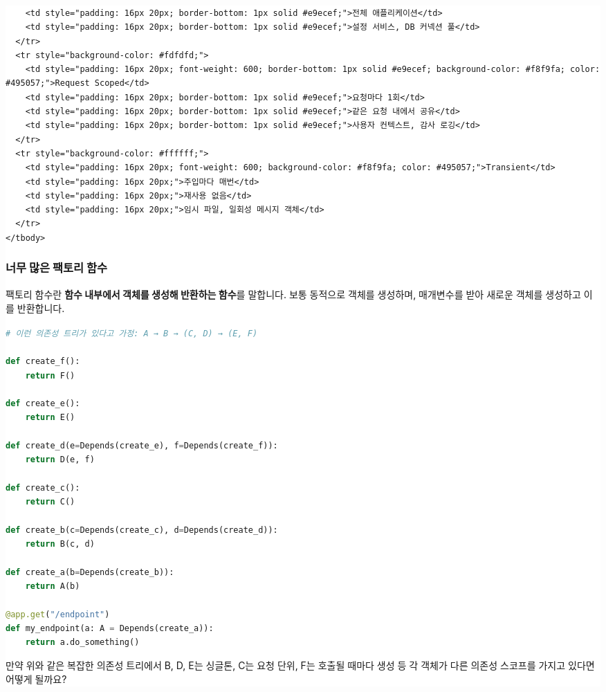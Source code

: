         <td style="padding: 16px 20px; border-bottom: 1px solid #e9ecef;">전체 애플리케이션</td>
        <td style="padding: 16px 20px; border-bottom: 1px solid #e9ecef;">설정 서비스, DB 커넥션 풀</td>
      </tr>
      <tr style="background-color: #fdfdfd;">
        <td style="padding: 16px 20px; font-weight: 600; border-bottom: 1px solid #e9ecef; background-color: #f8f9fa; color: #495057;">Request Scoped</td>
        <td style="padding: 16px 20px; border-bottom: 1px solid #e9ecef;">요청마다 1회</td>
        <td style="padding: 16px 20px; border-bottom: 1px solid #e9ecef;">같은 요청 내에서 공유</td>
        <td style="padding: 16px 20px; border-bottom: 1px solid #e9ecef;">사용자 컨텍스트, 감사 로깅</td>
      </tr>
      <tr style="background-color: #ffffff;">
        <td style="padding: 16px 20px; font-weight: 600; background-color: #f8f9fa; color: #495057;">Transient</td>
        <td style="padding: 16px 20px;">주입마다 매번</td>
        <td style="padding: 16px 20px;">재사용 없음</td>
        <td style="padding: 16px 20px;">임시 파일, 일회성 메시지 객체</td>
      </tr>
    </tbody>
  </table>
</div>

### 너무 많은 팩토리 함수

팩토리 함수란 **함수 내부에서 객체를 생성해 반환하는 함수**를 말합니다. 보통 동적으로 객체를 생성하며, 매개변수를 받아 새로운 객체를 생성하고 이를 반환합니다.

```python
# 이런 의존성 트리가 있다고 가정: A → B → (C, D) → (E, F)

def create_f():
    return F()

def create_e():
    return E()

def create_d(e=Depends(create_e), f=Depends(create_f)):
    return D(e, f)

def create_c():
    return C()

def create_b(c=Depends(create_c), d=Depends(create_d)):
    return B(c, d)

def create_a(b=Depends(create_b)):
    return A(b)

@app.get("/endpoint")
def my_endpoint(a: A = Depends(create_a)):
    return a.do_something()
```

만약 위와 같은 복잡한 의존성 트리에서 B, D, E는 싱글톤, C는 요청 단위, F는 호출될 때마다 생성 등 각 객체가 다른 의존성 스코프를 가지고 있다면 어떻게 될까요?
